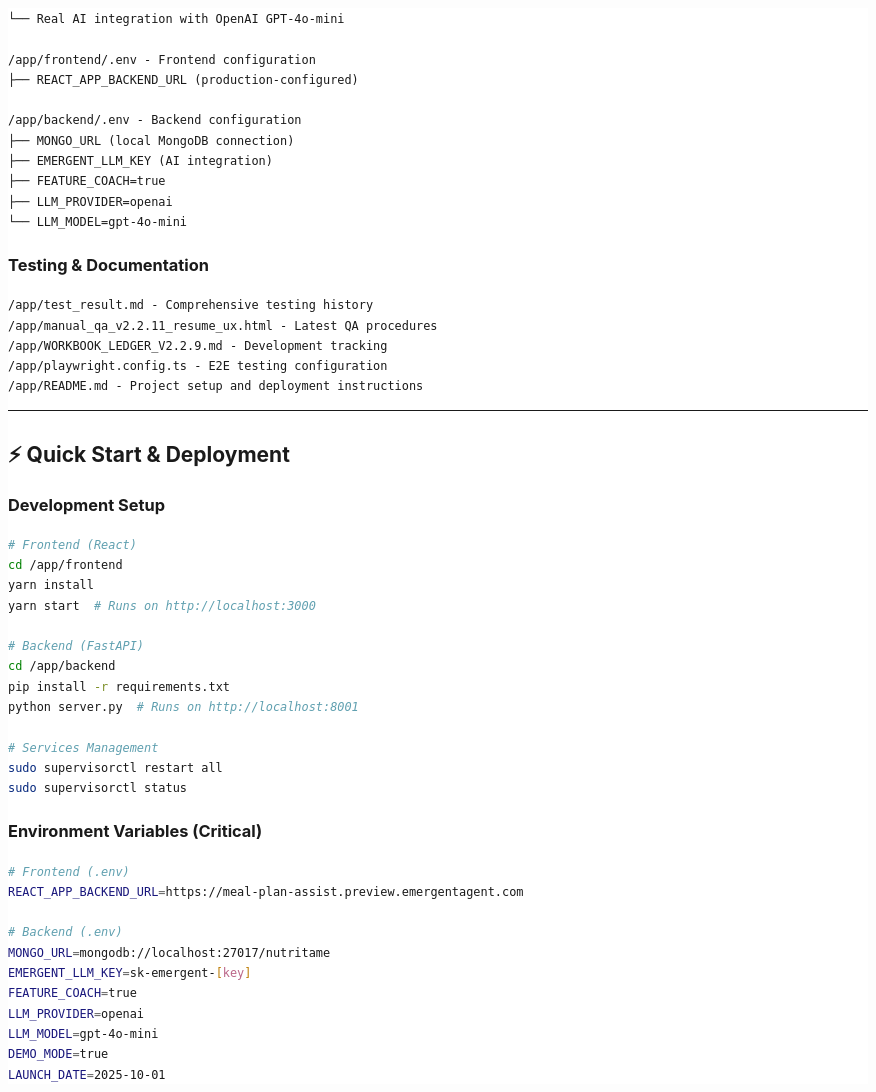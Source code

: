 ```
└── Real AI integration with OpenAI GPT-4o-mini

/app/frontend/.env - Frontend configuration
├── REACT_APP_BACKEND_URL (production-configured)

/app/backend/.env - Backend configuration  
├── MONGO_URL (local MongoDB connection)
├── EMERGENT_LLM_KEY (AI integration)
├── FEATURE_COACH=true
├── LLM_PROVIDER=openai
└── LLM_MODEL=gpt-4o-mini
```

### **Testing & Documentation**
```
/app/test_result.md - Comprehensive testing history
/app/manual_qa_v2.2.11_resume_ux.html - Latest QA procedures
/app/WORKBOOK_LEDGER_V2.2.9.md - Development tracking
/app/playwright.config.ts - E2E testing configuration
/app/README.md - Project setup and deployment instructions
```

---

## **⚡ Quick Start & Deployment**

### **Development Setup**
```bash
# Frontend (React)
cd /app/frontend
yarn install
yarn start  # Runs on http://localhost:3000

# Backend (FastAPI)  
cd /app/backend
pip install -r requirements.txt
python server.py  # Runs on http://localhost:8001

# Services Management
sudo supervisorctl restart all
sudo supervisorctl status
```

### **Environment Variables (Critical)**
```bash
# Frontend (.env)
REACT_APP_BACKEND_URL=https://meal-plan-assist.preview.emergentagent.com

# Backend (.env)
MONGO_URL=mongodb://localhost:27017/nutritame
EMERGENT_LLM_KEY=sk-emergent-[key]
FEATURE_COACH=true
LLM_PROVIDER=openai
LLM_MODEL=gpt-4o-mini
DEMO_MODE=true
LAUNCH_DATE=2025-10-01
```
